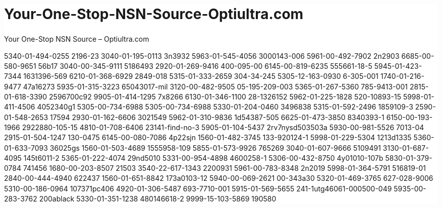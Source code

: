 # Your-One-Stop-NSN-Source-Optiultra.com
Your One-Stop NSN Source – Optiultra.com

5340-01-494-0255	2196-23
3040-01-195-0113	3n3932
5963-01-545-4056	3000143-006
5961-00-492-7902	2n2903
6685-00-580-9651	56b17
3040-00-345-9111	5186493
2920-01-269-9416	400-095-00
6145-00-819-6235	555661-18-5
5945-01-423-7344	1631396-569
6210-01-368-6929	2849-018
5315-01-333-2659	304-34-245
5305-12-163-0930	6-305-001
1740-01-216-9477	47a16273
5935-01-315-3223	65043017-mil
3120-00-482-9505	05-195-209-003
5365-01-267-5360	785-9413-001
2815-01-618-3390	2596700c92
9905-01-414-1295	7x8266
6130-01-346-1100	28-1326152
5962-01-225-1828	520-10893-15
5998-01-411-4506	4052340g1
5305-00-734-6988	5305-00-734-6988
5330-01-204-0460	3496838
5315-01-592-2496	1859109-3
2590-01-548-2653	17594
2930-01-162-6606	3021549
5962-01-310-9836	1d54387-505
6625-01-473-3850	8340393-1
6150-00-193-1966	2922880-105-15
4810-01-708-6406	23141-find-no-3
5905-01-104-5437	2rv7nysd503503a
5930-00-981-5526	7013-04
2915-01-504-1247	130-0475
6145-00-080-7086	4p22sjn
1560-01-482-3745	133-920124-1
5998-01-229-5304	1213d1335
5360-01-633-7093	36025gs
1560-01-503-4689	1555958-109
5855-01-573-9926	765269
3040-01-607-9666	5109491
3130-01-687-4095	145t6011-2
5365-01-222-4074	29nd5010
5331-00-954-4898	4600258-1
5306-00-432-8750	4y01010-107b
5830-01-379-0784	741456
1680-00-203-8507	21503
3540-22-617-1343	2200931
5961-00-783-8348	2n2019
5998-01-364-5791	516819-01
2840-00-444-4940	622437
1560-01-651-8842	173a0103-12
5940-00-069-2621	00-343a30
5320-01-469-3765	627-028-9006
5310-00-186-0964	107371pc406
4920-01-306-5487	693-7710-001
5915-01-569-5655	241-1utg46061-000500-049
5935-00-283-3762	200ablack
5330-01-351-1238	480146618-2
9999-15-103-5869	190580